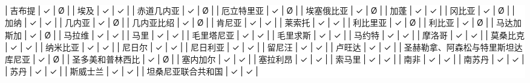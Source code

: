 | 吉布提                         | ✓ | Ø |
| 埃及                            | ✓ | ✓ |
| 赤道几内亚                | ✓ | Ø |
| 厄立特里亚                          | ✓ | Ø |
| 埃塞俄比亚                         | ✓ | Ø |
| 加蓬                            | ✓ | ✓ |
| 冈比亚                           | ✓ | Ø |
| 加纳                            | ✓ | ✓ |
| 几内亚                           | ✓ | Ø |
| 几内亚比绍                    | ✓ | Ø |
| 肯尼亚                            | ✓ | ✓ |
| 莱索托                          | ✓ | ✓ |
| 利比里亚                          | ✓ | Ø |
| 利比亚                            | ✓ | Ø |
| 马达加斯加                       | ✓ | Ø |
| 马拉维                           | ✓ | ✓ |
| 马里                             | ✓ | ✓ |
| 毛里塔尼亚                       | ✓ | ✓ |
| 毛里求斯                        | ✓ | ✓ |
| 马约特                          | ✓ | ✓ |
| 摩洛哥                          | ✓ | ✓ |
| 莫桑比克                       | ✓ | ✓ |
| 纳米比亚                          | ✓ | ✓ |
| 尼日尔                            | ✓ | ✓ |
| 尼日利亚                          | ✓ | ✓ |
| 留尼汪                          | ✓ | ✓ |
| 卢旺达                           | ✓ | ✓ |
| 圣赫勒拿、阿森松与特里斯坦达库尼亚 | ✓ | Ø |
| 圣多美和普林西比            | ✓ | Ø |
| 塞内加尔                          | ✓ | ✓ |
| 塞拉利昂                     | ✓ | ✓ |
| 索马里                          | ✓ | ✓ |
| 南非                     | ✓ | ✓ |
| 南苏丹                      | ✓ | ✓ |
| 苏丹                            | ✓ | ✓ |
| 斯威士兰                        | ✓ | ✓ |
| 坦桑尼亚联合共和国      | ✓ | ✓ |